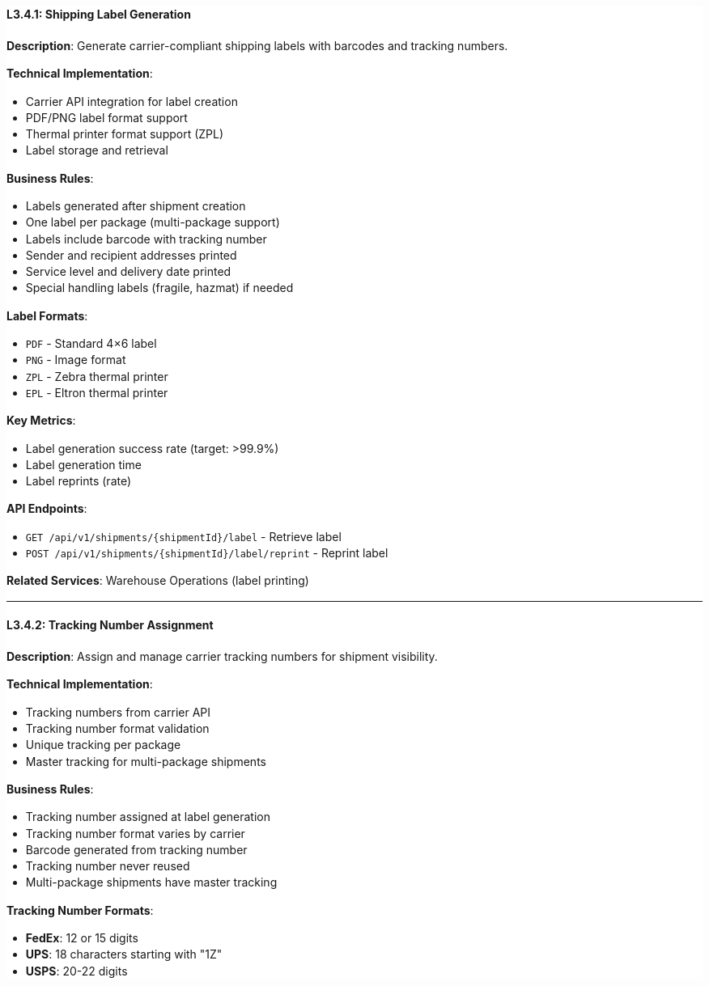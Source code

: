 #### L3.4.1: Shipping Label Generation
**Description**: Generate carrier-compliant shipping labels with barcodes and tracking numbers.

**Technical Implementation**:
- Carrier API integration for label creation
- PDF/PNG label format support
- Thermal printer format support (ZPL)
- Label storage and retrieval

**Business Rules**:
- Labels generated after shipment creation
- One label per package (multi-package support)
- Labels include barcode with tracking number
- Sender and recipient addresses printed
- Service level and delivery date printed
- Special handling labels (fragile, hazmat) if needed

**Label Formats**:
- `PDF` - Standard 4×6 label
- `PNG` - Image format
- `ZPL` - Zebra thermal printer
- `EPL` - Eltron thermal printer

**Key Metrics**:
- Label generation success rate (target: >99.9%)
- Label generation time
- Label reprints (rate)

**API Endpoints**:
- `GET /api/v1/shipments/{shipmentId}/label` - Retrieve label
- `POST /api/v1/shipments/{shipmentId}/label/reprint` - Reprint label

**Related Services**: Warehouse Operations (label printing)

---

#### L3.4.2: Tracking Number Assignment
**Description**: Assign and manage carrier tracking numbers for shipment visibility.

**Technical Implementation**:
- Tracking numbers from carrier API
- Tracking number format validation
- Unique tracking per package
- Master tracking for multi-package shipments

**Business Rules**:
- Tracking number assigned at label generation
- Tracking number format varies by carrier
- Barcode generated from tracking number
- Tracking number never reused
- Multi-package shipments have master tracking

**Tracking Number Formats**:
- **FedEx**: 12 or 15 digits
- **UPS**: 18 characters starting with "1Z"
- **USPS**: 20-22 digits
